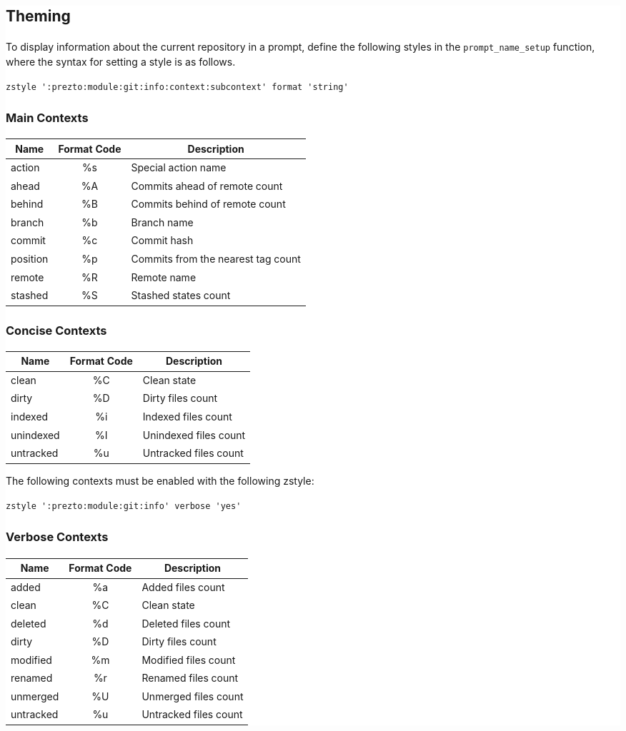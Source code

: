 Theming
-------

To display information about the current repository in a prompt, define the
following styles in the `prompt_name_setup` function, where the syntax for
setting a style is as follows.

    zstyle ':prezto:module:git:info:context:subcontext' format 'string'

### Main Contexts

| Name      | Format Code | Description
| --------- | :---------: | ---------------------------------------------------
| action    |     %s      | Special action name
| ahead     |     %A      | Commits ahead of remote count
| behind    |     %B      | Commits behind of remote count
| branch    |     %b      | Branch name
| commit    |     %c      | Commit hash
| position  |     %p      | Commits from the nearest tag count
| remote    |     %R      | Remote name
| stashed   |     %S      | Stashed states count

### Concise Contexts

| Name      | Format Code | Description
| --------- | :---------: | ---------------------------------------------------
| clean     |     %C      | Clean state
| dirty     |     %D      | Dirty files count
| indexed   |     %i      | Indexed files count
| unindexed |     %I      | Unindexed files count
| untracked |     %u      | Untracked files count

The following contexts must be enabled with the following zstyle:

    zstyle ':prezto:module:git:info' verbose 'yes'

### Verbose Contexts

| Name      | Format Code | Description
| --------- | :---------: | ---------------------------------------------------
| added     |     %a      | Added files count
| clean     |     %C      | Clean state
| deleted   |     %d      | Deleted files count
| dirty     |     %D      | Dirty files count
| modified  |     %m      | Modified files count
| renamed   |     %r      | Renamed files count
| unmerged  |     %U      | Unmerged files count
| untracked |     %u      | Untracked files count
